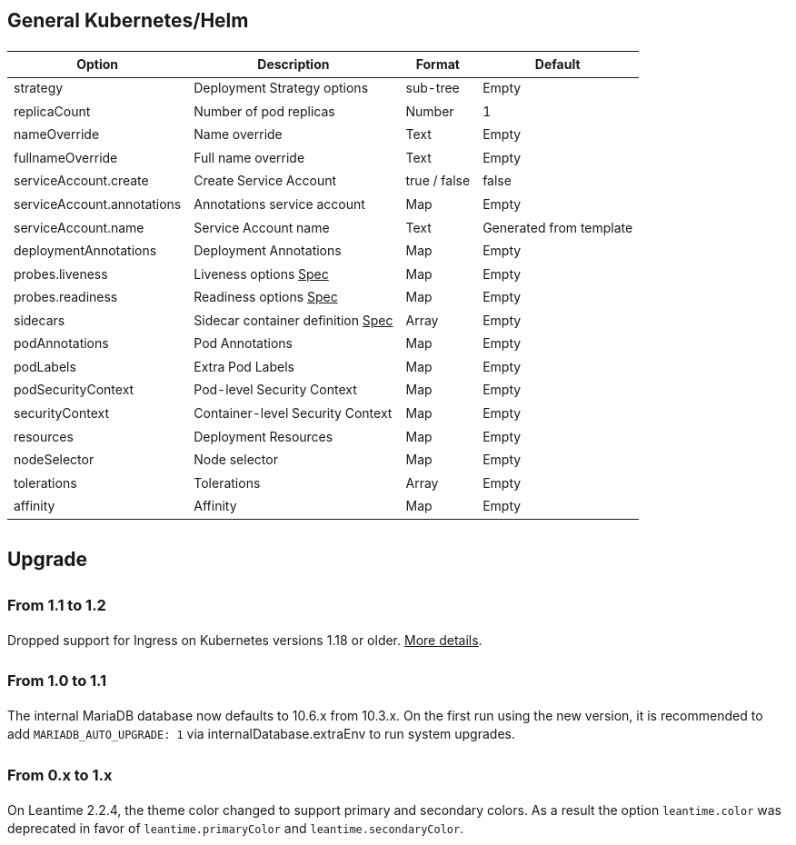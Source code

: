 ## **General Kubernetes/Helm**

Option | Description | Format | Default
------ | ----------- | ------ | -------
strategy | Deployment Strategy options | sub-tree | Empty
replicaCount | Number of pod replicas | Number | 1
nameOverride | Name override | Text | Empty
fullnameOverride | Full name override | Text | Empty
serviceAccount.create | Create Service Account | true / false | false
serviceAccount.annotations | Annotations service account | Map | Empty
serviceAccount.name | Service Account name | Text | Generated from template
deploymentAnnotations | Deployment Annotations | Map | Empty
probes.liveness | Liveness options [Spec](https://kubernetes.io/docs/tasks/configure-pod-container/configure-liveness-readiness-startup-probes/#configure-probes) | Map | Empty
probes.readiness | Readiness options [Spec](https://kubernetes.io/docs/tasks/configure-pod-container/configure-liveness-readiness-startup-probes/#configure-probes) | Map | Empty
sidecars | Sidecar container definition [Spec](https://kubernetes.io/docs/reference/kubernetes-api/workload-resources/pod-v1/#Container) | Array | Empty
podAnnotations | Pod Annotations | Map | Empty
podLabels | Extra Pod Labels | Map | Empty
podSecurityContext | Pod-level Security Context | Map | Empty
securityContext | Container-level Security Context | Map | Empty
resources | Deployment Resources | Map | Empty
nodeSelector | Node selector | Map | Empty
tolerations | Tolerations | Array | Empty
affinity | Affinity | Map | Empty

## Upgrade

### From 1.1 to 1.2

Dropped support for Ingress on Kubernetes versions 1.18 or older. [More details](https://kubernetes.io/docs/reference/using-api/deprecation-guide/#ingressclass-v122).

### From 1.0 to 1.1

The internal MariaDB database now defaults to 10.6.x from 10.3.x. On the first run using the new version, it is recommended to add ```MARIADB_AUTO_UPGRADE: 1``` via internalDatabase.extraEnv to run system upgrades.

### From 0.x to 1.x

On Leantime 2.2.4, the theme color changed to support primary and secondary colors. As a result the option ```leantime.color``` was deprecated in favor of ```leantime.primaryColor``` and ```leantime.secondaryColor```.
